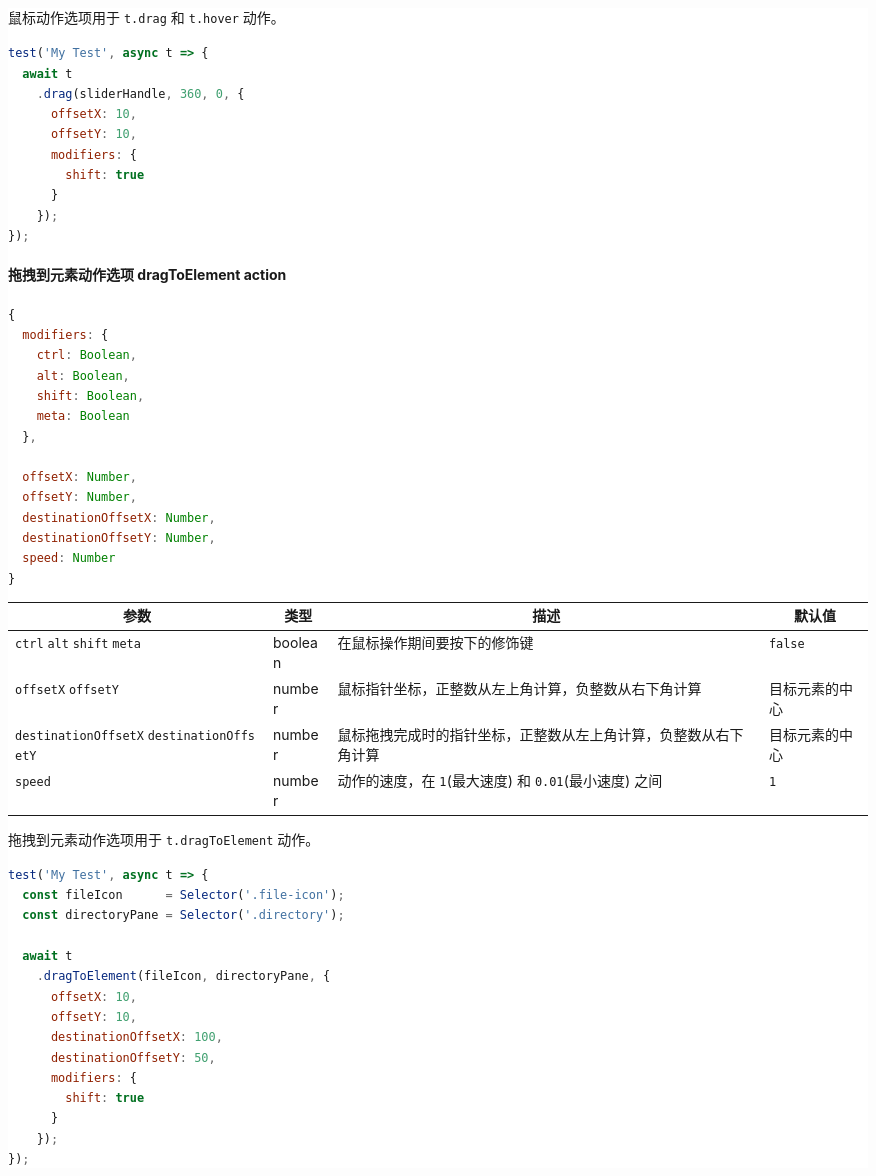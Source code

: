 
鼠标动作选项用于 `t.drag` 和 `t.hover` 动作。

``` js
test('My Test', async t => {
  await t
    .drag(sliderHandle, 360, 0, {
      offsetX: 10,
      offsetY: 10,
      modifiers: {
        shift: true
      }
    });
});
```

#### 拖拽到元素动作选项 dragToElement action

``` js
{
  modifiers: {
    ctrl: Boolean,
    alt: Boolean,
    shift: Boolean,
    meta: Boolean
  },

  offsetX: Number,
  offsetY: Number,
  destinationOffsetX: Number,
  destinationOffsetY: Number,
  speed: Number
}
```

| 参数 | 类型 | 描述 | 默认值 |
| --- | --- | --- | --- |
| `ctrl` `alt` `shift` `meta` | boolean | 在鼠标操作期间要按下的修饰键 | `false` |
| `offsetX` `offsetY` | number | 鼠标指针坐标，正整数从左上角计算，负整数从右下角计算 | 目标元素的中心 |
| `destinationOffsetX` `destinationOffsetY` | number | 鼠标拖拽完成时的指针坐标，正整数从左上角计算，负整数从右下角计算 | 目标元素的中心 |
| `speed` | number | 动作的速度，在 `1`(最大速度) 和 `0.01`(最小速度) 之间 | `1` |

拖拽到元素动作选项用于 `t.dragToElement` 动作。

``` js
test('My Test', async t => {
  const fileIcon      = Selector('.file-icon');
  const directoryPane = Selector('.directory');

  await t
    .dragToElement(fileIcon, directoryPane, {
      offsetX: 10,
      offsetY: 10,
      destinationOffsetX: 100,
      destinationOffsetY: 50,
      modifiers: {
        shift: true
      }
    });
});
```
